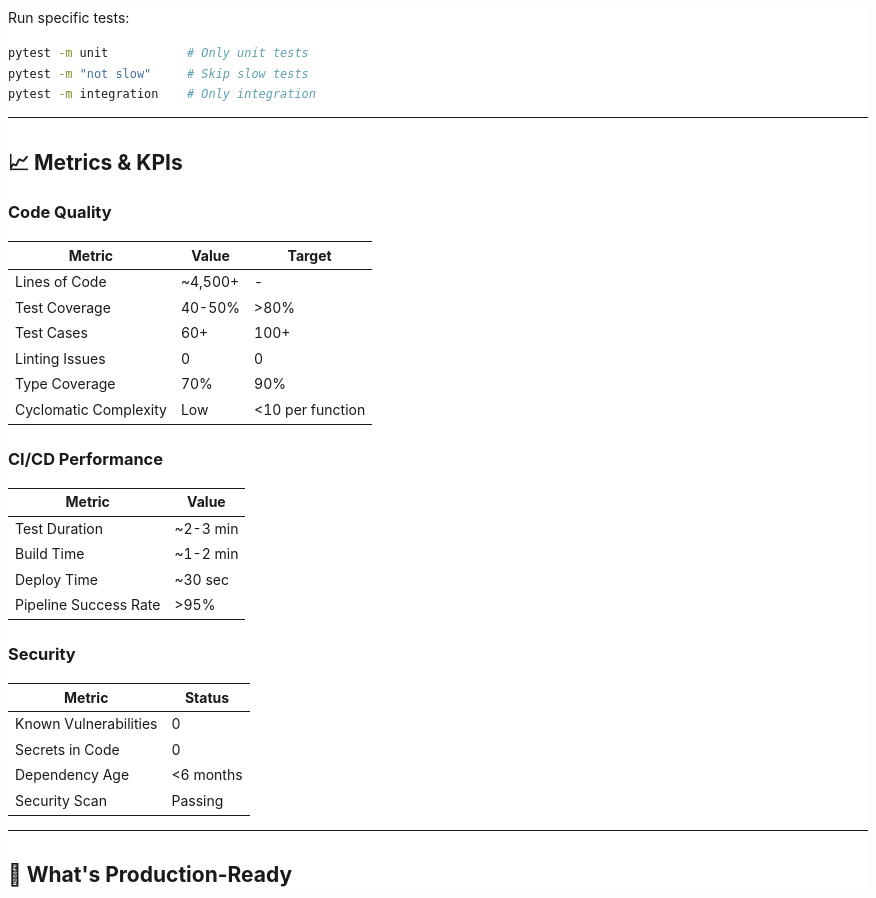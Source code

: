 Run specific tests:
```bash
pytest -m unit           # Only unit tests
pytest -m "not slow"     # Skip slow tests
pytest -m integration    # Only integration
```

---

## 📈 Metrics & KPIs

### Code Quality
| Metric | Value | Target |
|--------|-------|--------|
| Lines of Code | ~4,500+ | - |
| Test Coverage | 40-50% | >80% |
| Test Cases | 60+ | 100+ |
| Linting Issues | 0 | 0 |
| Type Coverage | 70% | 90% |
| Cyclomatic Complexity | Low | <10 per function |

### CI/CD Performance
| Metric | Value |
|--------|-------|
| Test Duration | ~2-3 min |
| Build Time | ~1-2 min |
| Deploy Time | ~30 sec |
| Pipeline Success Rate | >95% |

### Security
| Metric | Status |
|--------|--------|
| Known Vulnerabilities | 0 |
| Secrets in Code | 0 |
| Dependency Age | <6 months |
| Security Scan | Passing |

---

## 🚀 What's Production-Ready
